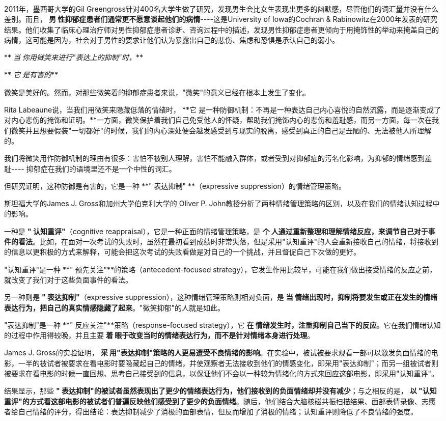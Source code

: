   

2011年，墨西哥大学的Gil Greengross针对400名大学生做了研究，发现男生会比女生表现出更多的幽默感，尽管他们的词汇量并没有什么差别。而且，
**男 性抑郁症患者们通常更不愿意谈起他们的病情**----这是University of Iowa的Cochran &
Rabinowitz在2000年发表的研究结果。他们收集了临床心理治疗师对男性抑郁症患者诊断、咨询过程中的描述，发现男性抑郁症患者更倾向于用掩饰性的举动来掩盖自己的病情，这可能是因为，社会对于男性的要求让他们认为暴露出自己的悲伤、焦虑和恐惧是承认自己的弱小。

  

 ** _当 你用微笑来进行"表达上的抑制"时，_**

 ** _它 是有害的_**

  

微笑是美好的。然而，对那些微笑着的抑郁症患者来说，"微笑"的意义已经在根本上发生了变化。

  

Rita Labeaune说，当我们用微笑来隐藏低落的情绪时， **它
是一种防御机制：不再是一种表达自己内心喜悦的自然流露，而是逐渐变成了对内心悲伤的掩饰和证明。**一方面，微笑保护着我们自己免受他人的怀疑，帮助我们掩饰内心的悲伤和羞耻感，而另一方面，每一次在我们微笑并且想要假装"一切都好"的时候，我们的内心深处便会越发感受到与现实的脱离，感受到真正的自己是丑陋的、无法被他人所理解的。

  

我们将微笑用作防御机制的理由有很多：害怕不被别人理解，害怕不能融入群体，或者受到对抑郁症的污名化影响，为抑郁的情绪感到羞耻----
抑郁症在我们的语境里还不是一个中性的词汇。

  

但研究证明，这种防御是有害的，它是一种 **" 表达抑制" **（expressive suppression）的情绪管理策略。

  

斯坦福大学的James J. Gross和加州大学伯克利大学的 Oliver P.
John教授分析了两种情绪管理策略的区别，以及在我们的情绪认知过程中的影响。

  

一种是 **" 认知重评"**（cognitive reappraisal），它是一种正面的情绪管理策略，是 **个
人通过重新整理和理解情绪反应，来调节自己对于事件的看法**。比如，在面对一次考试的失败时，虽然在最初看到成绩时非常失落，但是采用"认知重评"的人会重新接收自己的情绪，将接收到的信息以更积极的方式来解释，可能会把这次考试的失败看做是对自己的一个挑战，并且督促自己下次做的更好。

  

"认知重评"是一种 **" 预先关注"**的策略（antecedent-focused
strategy），它发生作用比较早，可能在我们做出接受情绪的反应之前，就改变了我们对于这些负面事件的看法。

  

另一种则是 **" 表达抑制"**（expressive suppression），这种情绪管理策略则相对负面，是 **当
情绪出现时，抑制将要发生或正在发生的情绪表达行为，把自己的真实情感隐藏了起来**。"微笑抑郁"的人就是如此。

  

"表达抑制"是一种 **" 反应关注"**策略（response-focused strategy），它 **在
情绪发生时，注重抑制自己当下的反应**。它在我们情绪认知的过程中作用得较晚，并且主要 **着 眼于改变当时的情绪表达行为，而不是针对情绪本身进行处理**。

  

James J. Gross的实验证明， **采
用"表达抑制"策略的人更易遭受不良情绪的影响**。在实验中，被试被要求观看一部可以激发负面情绪的电影，一半的被试者被要求在看电影时要隐藏起自己的情绪，并使观察者无法接收到他们的情感变化，即采用"表达抑制"；而另一组被试者则被要求在看电影的时候一直回想、思考自己接受到的信息，以保证他们不会以一种较为情绪化的方式来回应这部电影，即采用"认知重评"。

  

结果显示，那些 **" 表达抑制"的被试者虽然表现出了更少的情绪表达行为，他们接收到的负面情绪却并没有减少**；与之相反的是， **以
"认知重评"的方式看这部电影的被试者们普遍反映他们感受到了更少的负面情绪**。随后，他们结合大脑核磁共振扫描结果、面部表情录像、志愿者给自己情绪的评分，得出结论：表达抑制减少了消极的面部表情，但反而增加了消极的情绪；认知重评则降低了不良情绪的强度。
